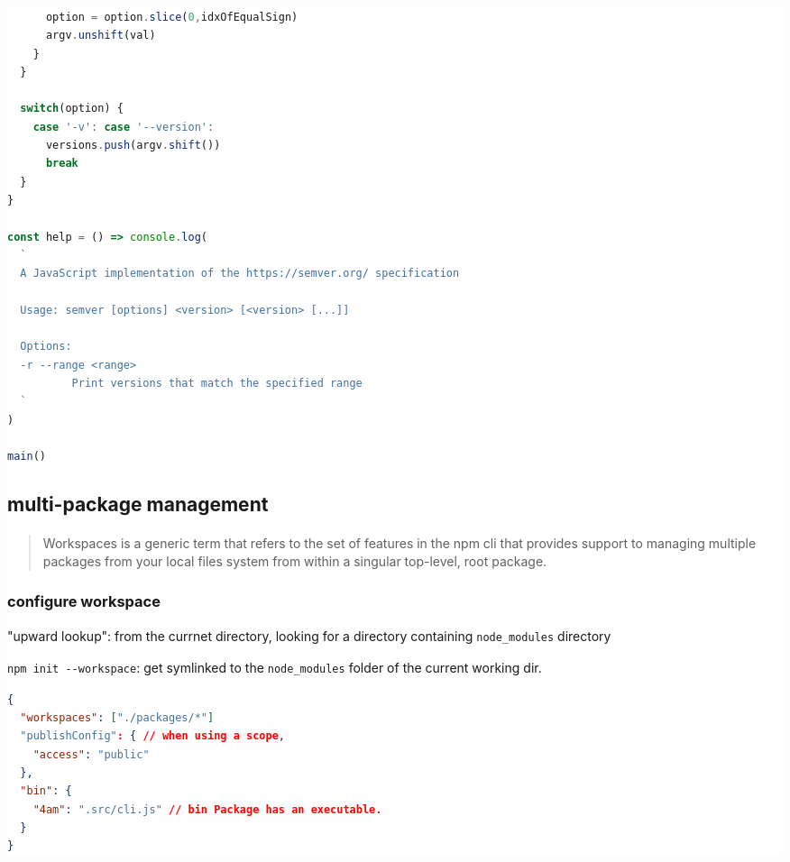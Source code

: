 ```js
      option = option.slice(0,idxOfEqualSign)
      argv.unshift(val)
    }
  }

  switch(option) {
    case '-v': case '--version':
      versions.push(argv.shift())
      break
  }
}

const help = () => console.log(
  `
  A JavaScript implementation of the https://semver.org/ specification

  Usage: semver [options] <version> [<version> [...]]

  Options:
  -r --range <range>
          Print versions that match the specified range
  `
)

main()
```


## multi-package management

> Workspaces is a generic term that refers to the set of features in the npm cli that provides support to managing multiple packages from your local files system from within a singular top-level, root package.


### configure workspace

"upward lookup": from the currnet directory, looking for a directory containing `node_modules` directory

`npm init --workspace`: get symlinked to the `node_modules` folder of the current working dir.


```json
{
  "workspaces": ["./packages/*"]
  "publishConfig": { // when using a scope,
    "access": "public"
  },
  "bin": {
    "4am": ".src/cli.js" // bin Package has an executable.
  }
}
```
